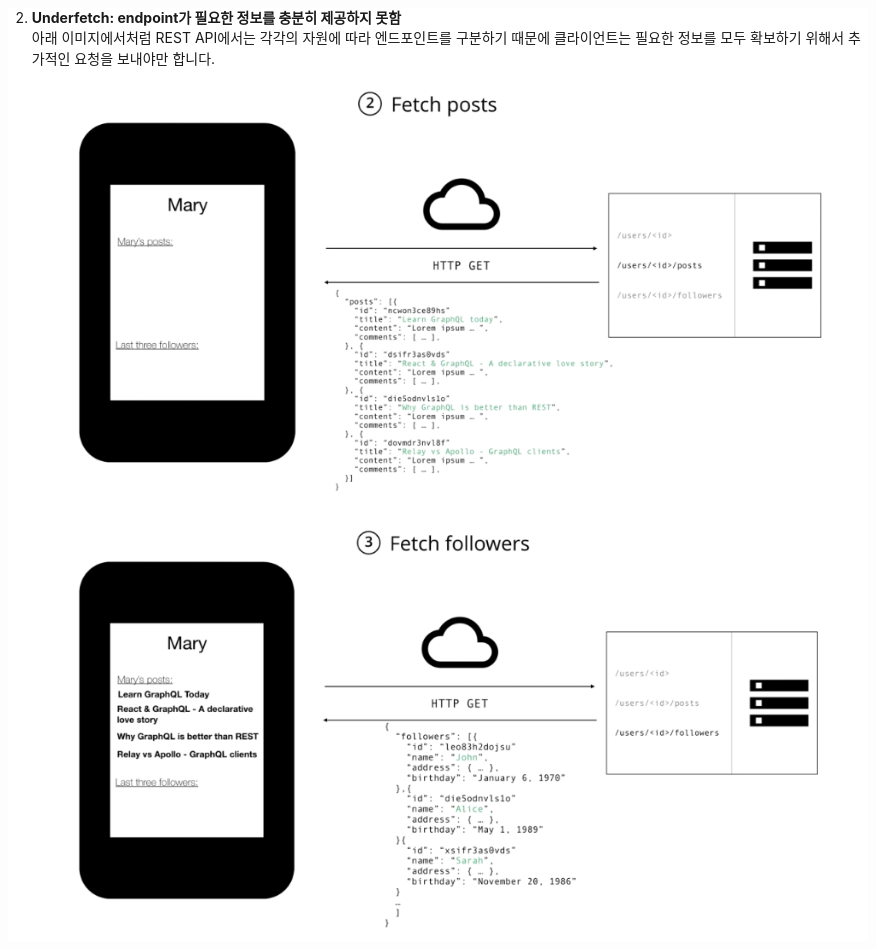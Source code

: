 2.  **Underfetch: endpoint가 필요한 정보를 충분히 제공하지 못함**\
    아래 이미지에서처럼 REST API에서는 각각의 자원에 따라 엔드포인트를 구분하기 때문에 클라이언트는 필요한 정보를 모두 확보하기 위해서 추가적인 요청을 보내야만 합니다.

    <figure><img src="../images/RestAPI(2).png" alt=""><figcaption></figcaption></figure>

    <figure><img src="../images/RestAPI(3).png" alt=""><figcaption></figcaption></figure>
